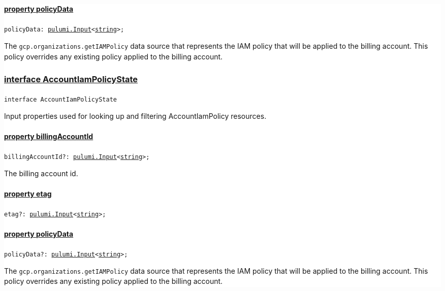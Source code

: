 <h4 class="pdoc-member-header" id="AccountIamPolicyArgs-policyData">
<a class="pdoc-child-name" href="https://github.com/pulumi/pulumi-gcp/blob/2d7762322f1d9d9f2616c55cb6b530cbe91bc60f/sdk/nodejs/billing/accountIamPolicy.ts#L147">property <b>policyData</b></a>
</h4>

<pre class="highlight"><code><span class='kd'></span>policyData: <a href='/docs/reference/pkg/nodejs/pulumi/pulumi/#Input'>pulumi.Input</a>&lt;<span class='kd'><a href='https://developer.mozilla.org/en-US/docs/Web/JavaScript/Reference/Global_Objects/String'>string</a></span>&gt;;</code></pre>

The `gcp.organizations.getIAMPolicy` data source that represents
the IAM policy that will be applied to the billing account. This policy overrides any existing
policy applied to the billing account.

<h3 class="pdoc-module-header" id="AccountIamPolicyState" data-link-title="AccountIamPolicyState">
    <a href="https://github.com/pulumi/pulumi-gcp/blob/2d7762322f1d9d9f2616c55cb6b530cbe91bc60f/sdk/nodejs/billing/accountIamPolicy.ts#L120">
        interface <strong>AccountIamPolicyState</strong>
    </a>
</h3>

<pre class="highlight"><code><span class='kr'>interface</span> <span class='nx'>AccountIamPolicyState</span></code></pre>

Input properties used for looking up and filtering AccountIamPolicy resources.

<h4 class="pdoc-member-header" id="AccountIamPolicyState-billingAccountId">
<a class="pdoc-child-name" href="https://github.com/pulumi/pulumi-gcp/blob/2d7762322f1d9d9f2616c55cb6b530cbe91bc60f/sdk/nodejs/billing/accountIamPolicy.ts#L124">property <b>billingAccountId</b></a>
</h4>

<pre class="highlight"><code><span class='kd'></span>billingAccountId?: <a href='/docs/reference/pkg/nodejs/pulumi/pulumi/#Input'>pulumi.Input</a>&lt;<span class='kd'><a href='https://developer.mozilla.org/en-US/docs/Web/JavaScript/Reference/Global_Objects/String'>string</a></span>&gt;;</code></pre>

The billing account id.

<h4 class="pdoc-member-header" id="AccountIamPolicyState-etag">
<a class="pdoc-child-name" href="https://github.com/pulumi/pulumi-gcp/blob/2d7762322f1d9d9f2616c55cb6b530cbe91bc60f/sdk/nodejs/billing/accountIamPolicy.ts#L125">property <b>etag</b></a>
</h4>

<pre class="highlight"><code><span class='kd'></span>etag?: <a href='/docs/reference/pkg/nodejs/pulumi/pulumi/#Input'>pulumi.Input</a>&lt;<span class='kd'><a href='https://developer.mozilla.org/en-US/docs/Web/JavaScript/Reference/Global_Objects/String'>string</a></span>&gt;;</code></pre>
<h4 class="pdoc-member-header" id="AccountIamPolicyState-policyData">
<a class="pdoc-child-name" href="https://github.com/pulumi/pulumi-gcp/blob/2d7762322f1d9d9f2616c55cb6b530cbe91bc60f/sdk/nodejs/billing/accountIamPolicy.ts#L131">property <b>policyData</b></a>
</h4>

<pre class="highlight"><code><span class='kd'></span>policyData?: <a href='/docs/reference/pkg/nodejs/pulumi/pulumi/#Input'>pulumi.Input</a>&lt;<span class='kd'><a href='https://developer.mozilla.org/en-US/docs/Web/JavaScript/Reference/Global_Objects/String'>string</a></span>&gt;;</code></pre>

The `gcp.organizations.getIAMPolicy` data source that represents
the IAM policy that will be applied to the billing account. This policy overrides any existing
policy applied to the billing account.

